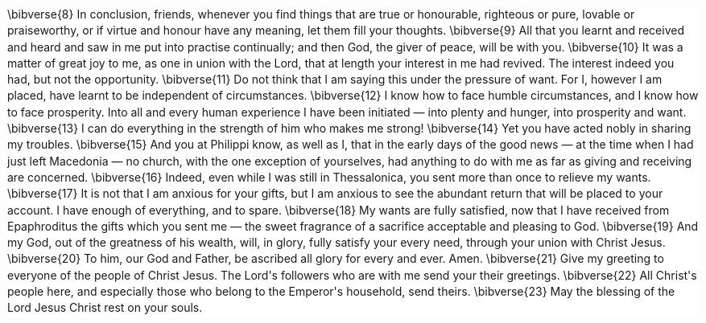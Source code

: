 \bibverse{8} In conclusion, friends, whenever you find things that are true or honourable, righteous or pure, lovable or praiseworthy, or if virtue and honour have any meaning, let them fill your thoughts. \bibverse{9} All that you learnt and received and heard and saw in me put into practise continually; and then God, the giver of peace, will be with you. \bibverse{10} It was a matter of great joy to me, as one in union with the Lord, that at length your interest in me had revived. The interest indeed you had, but not the opportunity. \bibverse{11} Do not think that I am saying this under the pressure of want. For I, however I am placed, have learnt to be independent of circumstances. \bibverse{12} I know how to face humble circumstances, and I know how to face prosperity. Into all and every human experience I have been initiated — into plenty and hunger, into prosperity and want. \bibverse{13} I can do everything in the strength of him who makes me strong! \bibverse{14} Yet you have acted nobly in sharing my troubles. \bibverse{15} And you at Philippi know, as well as I, that in the early days of the good news — at the time when I had just left Macedonia — no church, with the one exception of yourselves, had anything to do with me as far as giving and receiving are concerned. \bibverse{16} Indeed, even while I was still in Thessalonica, you sent more than once to relieve my wants. \bibverse{17} It is not that I am anxious for your gifts, but I am anxious to see the abundant return that will be placed to your account. I have enough of everything, and to spare. \bibverse{18} My wants are fully satisfied, now that I have received from Epaphroditus the gifts which you sent me — the sweet fragrance of a sacrifice acceptable and pleasing to God. \bibverse{19} And my God, out of the greatness of his wealth, will, in glory, fully satisfy your every need, through your union with Christ Jesus. \bibverse{20} To him, our God and Father, be ascribed all glory for every and ever. Amen. \bibverse{21} Give my greeting to everyone of the people of Christ Jesus. The Lord's followers who are with me send your their greetings. \bibverse{22} All Christ's people here, and especially those who belong to the Emperor's household, send theirs. \bibverse{23} May the blessing of the Lord Jesus Christ rest on your souls. 